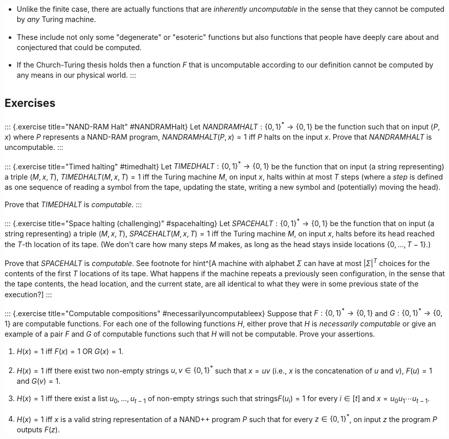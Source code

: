 * Unlike the finite case, there are actually functions that are _inherently uncomputable_ in the sense that they cannot be computed by _any_ Turing machine.

* These include not only some "degenerate" or "esoteric" functions but also functions that people have deeply care about and conjectured that could be computed.

* If the Church-Turing thesis holds then a function $F$ that is uncomputable according to our definition cannot be computed by any means in our physical world.
:::

## Exercises

::: {.exercise title="NAND-RAM Halt" #NANDRAMHalt}
Let $NANDRAMHALT:\{0,1\}^* \rightarrow \{0,1\}$ be the function such that on input $(P,x)$ where $P$ represents a NAND-RAM program, $NANDRAMHALT(P,x)=1$ iff $P$ halts on the input $x$. Prove that $NANDRAMHALT$ is uncomputable.
:::

::: {.exercise title="Timed halting" #timedhalt}
Let $TIMEDHALT:\{0,1\}^* \rightarrow \{0,1\}$ be the function that on input (a string representing) a triple $(M,x,T)$, $TIMEDHALT(M,x,T)=1$ iff the Turing machine $M$, on input $x$, halts within at most $T$ steps (where a _step_ is defined as one sequence of reading a symbol from the tape, updating the state, writing a new symbol and (potentially) moving the head).

Prove that $TIMEDHALT$ is _computable_.
:::

::: {.exercise title="Space halting (challenging)" #spacehalting}
Let $SPACEHALT:\{0,1\}^* \rightarrow \{0,1\}$ be the function that on input (a string representing) a triple $(M,x,T)$, $SPACEHALT(M,x,T)=1$ iff the Turing machine $M$, on input $x$, halts before its head reached the $T$-th location of its tape. (We don't care how many steps $M$ makes, as long as the head stays inside locations $\{0,\ldots,T-1\}$.)

Prove that $SPACEHALT$ is _computable_. See footnote for hint^[A machine with alphabet $\Sigma$ can have at most $|\Sigma|^T$ choices for the contents of the first $T$ locations of its tape. What happens if the machine repeats a previously seen configuration, in the sense that the tape contents, the head location, and the current state, are all identical to what they were in some previous state of the execution?]
:::

::: {.exercise title="Computable compositions" #necessarilyuncomputableex}
Suppose that $F:\{0,1\}^* \rightarrow \{0,1\}$ and $G:\{0,1\}^* \rightarrow \{0,1\}$  are computable functions. For each one of the following functions $H$, either prove that  $H$ is _necessarily computable_ or give an example of a pair $F$ and $G$ of computable functions such that $H$ will not be computable. Prove your assertions.

1. $H(x)=1$ iff $F(x)=1$ OR $G(x)=1$.

2. $H(x)=1$ iff there exist two non-empty strings $u,v \in \{0,1\}^*$ such that $x=uv$ (i.e., $x$ is the concatenation of $u$ and $v$), $F(u)=1$ and $G(v)=1$.

3. $H(x)=1$ iff there exist a list $u_0,\ldots,u_{t-1}$ of non-empty strings such that  strings$F(u_i)=1$ for every $i\in [t]$ and $x=u_0u_1\cdots u_{t-1}$.

4.  $H(x)=1$ iff $x$ is a valid string representation of a NAND++ program $P$ such that  for every $z\in \{0,1\}^*$, on input $z$ the program $P$ outputs $F(z)$.
